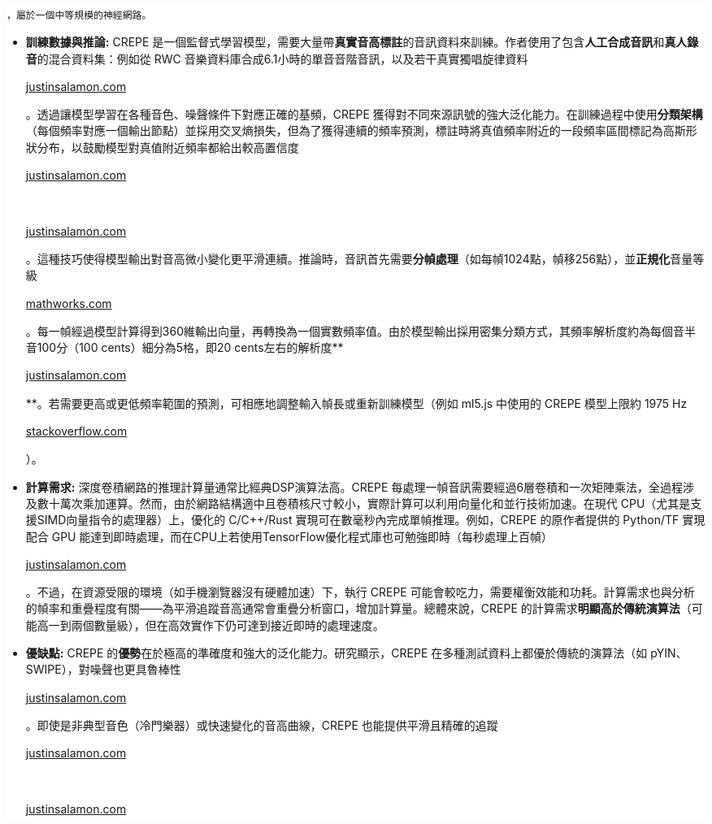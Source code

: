     ，屬於一個中等規模的神經網路。
    
- **訓練數據與推論:** CREPE 是一個監督式學習模型，需要大量帶**真實音高標註**的音訊資料來訓練。作者使用了包含**人工合成音訊**和**真人錄音**的混合資料集：例如從 RWC 音樂資料庫合成6.1小時的單音音階音訊，以及若干真實獨唱旋律資料​
    
    [justinsalamon.com](https://www.justinsalamon.com/uploads/4/3/9/4/4394963/kim_crepe_icassp_2018.pdf#:~:text=1https%3A%2F%2Fgithub)
    
    。透過讓模型學習在各種音色、噪聲條件下對應正確的基頻，CREPE 獲得對不同來源訊號的強大泛化能力。在訓練過程中使用**分類架構**（每個頻率對應一個輸出節點）並採用交叉熵損失，但為了獲得連續的頻率預測，標註時將真值頻率附近的一段頻率區間標記為高斯形狀分布，以鼓勵模型對真值附近頻率都給出較高置信度​
    
    [justinsalamon.com](https://www.justinsalamon.com/uploads/4/3/9/4/4394963/kim_crepe_icassp_2018.pdf#:~:text=CREPE%20consists%20of%20a%20deep,pitch%20estimate%20is%20calculated%20deterministically)
    
    ​
    
    [justinsalamon.com](https://www.justinsalamon.com/uploads/4/3/9/4/4394963/kim_crepe_icassp_2018.pdf#:~:text=1https%3A%2F%2Fgithub)
    
    。這種技巧使得模型輸出對音高微小變化更平滑連續。推論時，音訊首先需要**分幀處理**（如每幀1024點，幀移256點），並**正規化**音量等級​
    
    [mathworks.com](https://www.mathworks.com/help/audio/ref/crepe.html#:~:text=The%20CREPE%20network%20requires%20you,postprocessing%20with%20pitch%20estimation%20using)
    
    。每一幀經過模型計算得到360維輸出向量，再轉換為一個實數頻率值。由於模型輸出採用密集分類方式，其頻率解析度約為每個音半音100分（100 cents）細分為5格，即20 cents左右的解析度**​
    
    [justinsalamon.com](https://www.justinsalamon.com/uploads/4/3/9/4/4394963/kim_crepe_icassp_2018.pdf#:~:text=Figure%201,pitch%20estimate%20is%20calculated%20deterministically)
    
    **。若需要更高或更低頻率範圍的預測，可相應地調整輸入幀長或重新訓練模型（例如 ml5.js 中使用的 CREPE 模型上限約 1975 Hz​
    
    [stackoverflow.com](https://stackoverflow.com/questions/65898843/in-ml5-pitch-detection-using-crepe-model-how-to-detect-pitch-above-%C2%B12khz#:~:text=After%20more%20investigation%2C%20turns%20out,5%20Hz%20%28seen%20in%20paper)
    
    ）。
    
- **計算需求:** 深度卷積網路的推理計算量通常比經典DSP演算法高。CREPE 每處理一幀音訊需要經過6層卷積和一次矩陣乘法，全過程涉及數十萬次乘加運算。然而，由於網路結構適中且卷積核尺寸較小，實際計算可以利用向量化和並行技術加速。在現代 CPU（尤其是支援SIMD向量指令的處理器）上，優化的 C/C++/Rust 實現可在數毫秒內完成單幀推理。例如，CREPE 的原作者提供的 Python/TF 實現配合 GPU 能達到即時處理，而在CPU上若使用TensorFlow優化程式庫也可勉強即時（每秒處理上百幀）​
    
    [justinsalamon.com](https://www.justinsalamon.com/uploads/4/3/9/4/4394963/kim_crepe_icassp_2018.pdf#:~:text=tracking%20based%20on%20a%20deep,CREPE%20are%20made%20available%20online1for)
    
    。不過，在資源受限的環境（如手機瀏覽器沒有硬體加速）下，執行 CREPE 可能會較吃力，需要權衡效能和功耗。計算需求也與分析的幀率和重疊程度有關——為平滑追蹤音高通常會重疊分析窗口，增加計算量。總體來說，CREPE 的計算需求**明顯高於傳統演算法**（可能高一到兩個數量級），但在高效實作下仍可達到接近即時的處理速度。
    
- **優缺點:** CREPE 的**優勢**在於極高的準確度和強大的泛化能力。研究顯示，CREPE 在多種測試資料上都優於傳統的演算法（如 pYIN、SWIPE），對噪聲也更具魯棒性​
    
    [justinsalamon.com](https://www.justinsalamon.com/uploads/4/3/9/4/4394963/kim_crepe_icassp_2018.pdf#:~:text=tracking%20based%20on%20a%20deep,CREPE%20are%20made%20available%20online1for)
    
    。即使是非典型音色（冷門樂器）或快速變化的音高曲線，CREPE 也能提供平滑且精確的追蹤​
    
    [justinsalamon.com](https://www.justinsalamon.com/uploads/4/3/9/4/4394963/kim_crepe_icassp_2018.pdf#:~:text=is%20not%20always%20the%20case%2C,a%20deep%20convolutional%20neural%20network)
    
    ​
    
    [justinsalamon.com](https://www.justinsalamon.com/uploads/4/3/9/4/4394963/kim_crepe_icassp_2018.pdf#:~:text=tracking%20based%20on%20a%20deep,CREPE%20are%20made%20available%20online1for)
    